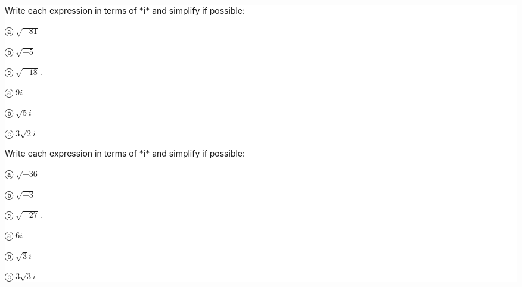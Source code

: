 </div>
</div>
</div>

<div data-type="note" class="note try">
<div data-type="exercise" class="exercise">
<div data-type="problem" class="problem" markdown="1">
Write each expression in terms of *i* and simplify if possible:

<span class="token">ⓐ</span> <math xmlns="http://www.w3.org/1998/Math/MathML"><mrow><msqrt><mrow><mn>−81</mn></mrow></msqrt></mrow></math>

 <span class="token">ⓑ</span> <math xmlns="http://www.w3.org/1998/Math/MathML"><mrow><msqrt><mrow><mn>−5</mn></mrow></msqrt></mrow></math>

 <span class="token">ⓒ</span> <math xmlns="http://www.w3.org/1998/Math/MathML"><mrow><msqrt><mrow><mn>−18</mn></mrow></msqrt><mo>.</mo></mrow></math>

</div>
<div data-type="solution" class="solution" markdown="1">
<span class="token">ⓐ</span> <math xmlns="http://www.w3.org/1998/Math/MathML"><mrow><mn>9</mn><mi>i</mi></mrow></math>

 <span class="token">ⓑ</span> <math xmlns="http://www.w3.org/1998/Math/MathML"><mrow><msqrt><mn>5</mn></msqrt><mi>i</mi></mrow></math>

 <span class="token">ⓒ</span> <math xmlns="http://www.w3.org/1998/Math/MathML"><mrow><mn>3</mn><msqrt><mn>2</mn></msqrt><mi>i</mi></mrow></math>

</div>
</div>
</div>

<div data-type="note" class="note try">
<div data-type="exercise" class="exercise">
<div data-type="problem" class="problem" markdown="1">
Write each expression in terms of *i* and simplify if possible:

<span class="token">ⓐ</span> <math xmlns="http://www.w3.org/1998/Math/MathML"><mrow><msqrt><mrow><mn>−36</mn></mrow></msqrt></mrow></math>

 <span class="token">ⓑ</span> <math xmlns="http://www.w3.org/1998/Math/MathML"><mrow><msqrt><mrow><mn>−3</mn></mrow></msqrt></mrow></math>

 <span class="token">ⓒ</span> <math xmlns="http://www.w3.org/1998/Math/MathML"><mrow><msqrt><mrow><mn>−27</mn></mrow></msqrt><mo>.</mo></mrow></math>

</div>
<div data-type="solution" class="solution" markdown="1">
<span class="token">ⓐ</span> <math xmlns="http://www.w3.org/1998/Math/MathML"><mrow><mn>6</mn><mi>i</mi></mrow></math>

 <span class="token">ⓑ</span> <math xmlns="http://www.w3.org/1998/Math/MathML"><mrow><msqrt><mn>3</mn></msqrt><mi>i</mi></mrow></math>

 <span class="token">ⓒ</span> <math xmlns="http://www.w3.org/1998/Math/MathML"><mrow><mn>3</mn><msqrt><mn>3</mn></msqrt><mi>i</mi></mrow></math>
